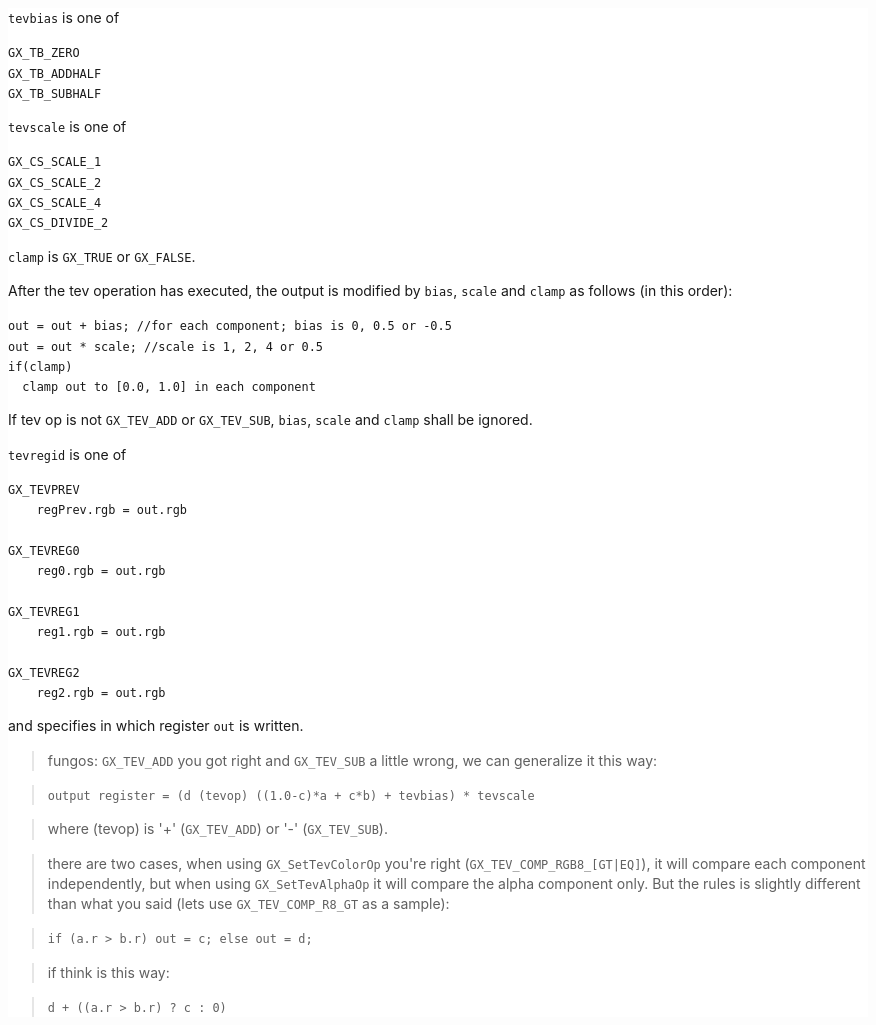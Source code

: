 `tevbias` is one of

    GX_TB_ZERO
    GX_TB_ADDHALF
    GX_TB_SUBHALF

`tevscale` is one of

    GX_CS_SCALE_1
    GX_CS_SCALE_2
    GX_CS_SCALE_4
    GX_CS_DIVIDE_2

`clamp` is `GX_TRUE` or `GX_FALSE`.

After the tev operation has executed, the output is modified by `bias`, `scale` and `clamp` as follows (in this order):

    out = out + bias; //for each component; bias is 0, 0.5 or -0.5
    out = out * scale; //scale is 1, 2, 4 or 0.5
    if(clamp)
      clamp out to [0.0, 1.0] in each component

If tev op is not `GX_TEV_ADD` or `GX_TEV_SUB`, `bias`, `scale` and `clamp` shall be ignored.

`tevregid` is one of

    GX_TEVPREV
        regPrev.rgb = out.rgb

    GX_TEVREG0
        reg0.rgb = out.rgb

    GX_TEVREG1
        reg1.rgb = out.rgb

    GX_TEVREG2
        reg2.rgb = out.rgb


and specifies in which register `out` is written.

> fungos: `GX_TEV_ADD` you got right and `GX_TEV_SUB` a little wrong, we can
generalize it this way:

>     output register = (d (tevop) ((1.0-c)*a + c*b) + tevbias) * tevscale

> where (tevop) is '+' (`GX_TEV_ADD`) or '-' (`GX_TEV_SUB`).

> there are two cases, when using `GX_SetTevColorOp` you're right
  (`GX_TEV_COMP_RGB8_[GT|EQ]`), it will compare each component
  independently, but when using `GX_SetTevAlphaOp` it will compare the
  alpha component only.
  But the rules is slightly different than what you said (lets use
  `GX_TEV_COMP_R8_GT` as a sample):

>     if (a.r > b.r) out = c; else out = d;

> if think is this way:

>     d + ((a.r > b.r) ? c : 0)
